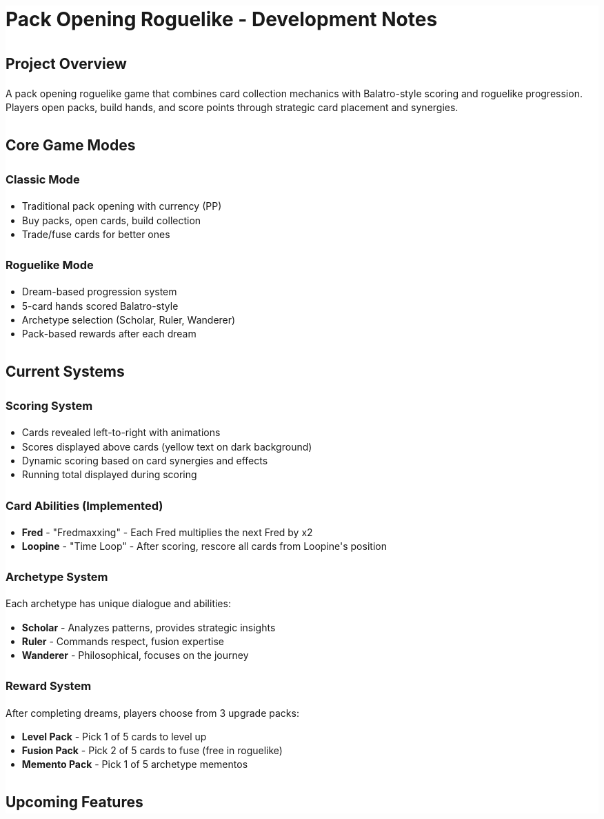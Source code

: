 # Pack Opening Roguelike - Development Notes

## Project Overview
A pack opening roguelike game that combines card collection mechanics with Balatro-style scoring and roguelike progression. Players open packs, build hands, and score points through strategic card placement and synergies.

## Core Game Modes

### Classic Mode
- Traditional pack opening with currency (PP)
- Buy packs, open cards, build collection
- Trade/fuse cards for better ones

### Roguelike Mode
- Dream-based progression system
- 5-card hands scored Balatro-style
- Archetype selection (Scholar, Ruler, Wanderer)
- Pack-based rewards after each dream

## Current Systems

### Scoring System
- Cards revealed left-to-right with animations
- Scores displayed above cards (yellow text on dark background)
- Dynamic scoring based on card synergies and effects
- Running total displayed during scoring

### Card Abilities (Implemented)
- **Fred** - "Fredmaxxing" - Each Fred multiplies the next Fred by x2
- **Loopine** - "Time Loop" - After scoring, rescore all cards from Loopine's position

### Archetype System
Each archetype has unique dialogue and abilities:
- **Scholar** - Analyzes patterns, provides strategic insights
- **Ruler** - Commands respect, fusion expertise
- **Wanderer** - Philosophical, focuses on the journey

### Reward System
After completing dreams, players choose from 3 upgrade packs:
- **Level Pack** - Pick 1 of 5 cards to level up
- **Fusion Pack** - Pick 2 of 5 cards to fuse (free in roguelike)
- **Memento Pack** - Pick 1 of 5 archetype mementos

## Upcoming Features
